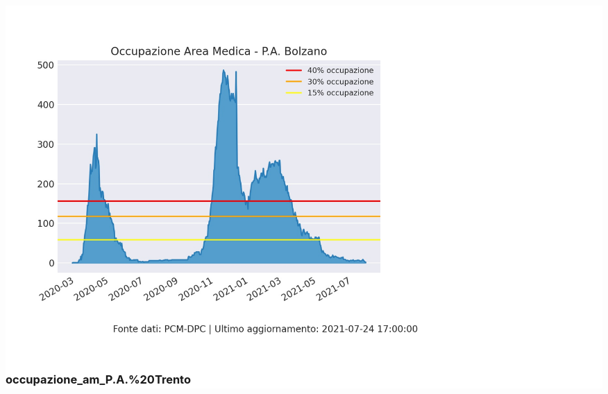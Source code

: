 <img src="graphs/epidemia/occupazione_am_P.A.%20Bolzano.jpg" width="600" height="500"></img>
### occupazione_am_P.A.%20Trento